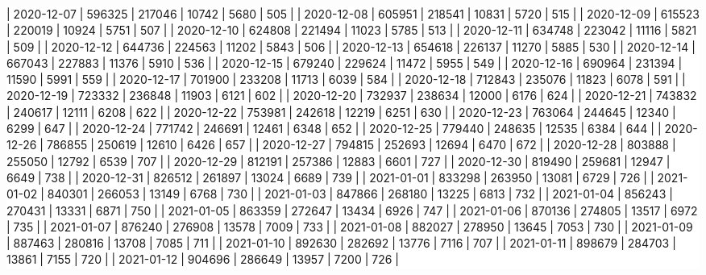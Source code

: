| 2020-12-07 | 596325 | 217046 | 10742 | 5680 | 505 |
| 2020-12-08 | 605951 | 218541 | 10831 | 5720 | 515 |
| 2020-12-09 | 615523 | 220019 | 10924 | 5751 | 507 |
| 2020-12-10 | 624808 | 221494 | 11023 | 5785 | 513 |
| 2020-12-11 | 634748 | 223042 | 11116 | 5821 | 509 |
| 2020-12-12 | 644736 | 224563 | 11202 | 5843 | 506 |
| 2020-12-13 | 654618 | 226137 | 11270 | 5885 | 530 |
| 2020-12-14 | 667043 | 227883 | 11376 | 5910 | 536 |
| 2020-12-15 | 679240 | 229624 | 11472 | 5955 | 549 |
| 2020-12-16 | 690964 | 231394 | 11590 | 5991 | 559 |
| 2020-12-17 | 701900 | 233208 | 11713 | 6039 | 584 |
| 2020-12-18 | 712843 | 235076 | 11823 | 6078 | 591 |
| 2020-12-19 | 723332 | 236848 | 11903 | 6121 | 602 |
| 2020-12-20 | 732937 | 238634 | 12000 | 6176 | 624 |
| 2020-12-21 | 743832 | 240617 | 12111 | 6208 | 622 |
| 2020-12-22 | 753981 | 242618 | 12219 | 6251 | 630 |
| 2020-12-23 | 763064 | 244645 | 12340 | 6299 | 647 |
| 2020-12-24 | 771742 | 246691 | 12461 | 6348 | 652 |
| 2020-12-25 | 779440 | 248635 | 12535 | 6384 | 644 |
| 2020-12-26 | 786855 | 250619 | 12610 | 6426 | 657 |
| 2020-12-27 | 794815 | 252693 | 12694 | 6470 | 672 |
| 2020-12-28 | 803888 | 255050 | 12792 | 6539 | 707 |
| 2020-12-29 | 812191 | 257386 | 12883 | 6601 | 727 |
| 2020-12-30 | 819490 | 259681 | 12947 | 6649 | 738 |
| 2020-12-31 | 826512 | 261897 | 13024 | 6689 | 739 |
| 2021-01-01 | 833298 | 263950 | 13081 | 6729 | 726 |
| 2021-01-02 | 840301 | 266053 | 13149 | 6768 | 730 |
| 2021-01-03 | 847866 | 268180 | 13225 | 6813 | 732 |
| 2021-01-04 | 856243 | 270431 | 13331 | 6871 | 750 |
| 2021-01-05 | 863359 | 272647 | 13434 | 6926 | 747 |
| 2021-01-06 | 870136 | 274805 | 13517 | 6972 | 735 |
| 2021-01-07 | 876240 | 276908 | 13578 | 7009 | 733 |
| 2021-01-08 | 882027 | 278950 | 13645 | 7053 | 730 |
| 2021-01-09 | 887463 | 280816 | 13708 | 7085 | 711 |
| 2021-01-10 | 892630 | 282692 | 13776 | 7116 | 707 |
| 2021-01-11 | 898679 | 284703 | 13861 | 7155 | 720 |
| 2021-01-12 | 904696 | 286649 | 13957 | 7200 | 726 |